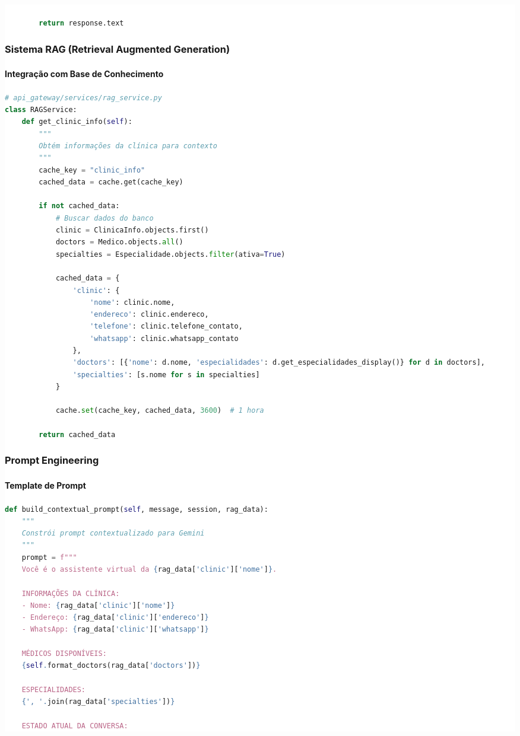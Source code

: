 ```python
        
        return response.text
```

### **Sistema RAG (Retrieval Augmented Generation)**

#### **Integração com Base de Conhecimento**
```python
# api_gateway/services/rag_service.py
class RAGService:
    def get_clinic_info(self):
        """
        Obtém informações da clínica para contexto
        """
        cache_key = "clinic_info"
        cached_data = cache.get(cache_key)
        
        if not cached_data:
            # Buscar dados do banco
            clinic = ClinicaInfo.objects.first()
            doctors = Medico.objects.all()
            specialties = Especialidade.objects.filter(ativa=True)
            
            cached_data = {
                'clinic': {
                    'nome': clinic.nome,
                    'endereco': clinic.endereco,
                    'telefone': clinic.telefone_contato,
                    'whatsapp': clinic.whatsapp_contato
                },
                'doctors': [{'nome': d.nome, 'especialidades': d.get_especialidades_display()} for d in doctors],
                'specialties': [s.nome for s in specialties]
            }
            
            cache.set(cache_key, cached_data, 3600)  # 1 hora
        
        return cached_data
```

### **Prompt Engineering**

#### **Template de Prompt**
```python
def build_contextual_prompt(self, message, session, rag_data):
    """
    Constrói prompt contextualizado para Gemini
    """
    prompt = f"""
    Você é o assistente virtual da {rag_data['clinic']['nome']}.
    
    INFORMAÇÕES DA CLÍNICA:
    - Nome: {rag_data['clinic']['nome']}
    - Endereço: {rag_data['clinic']['endereco']}
    - WhatsApp: {rag_data['clinic']['whatsapp']}
    
    MÉDICOS DISPONÍVEIS:
    {self.format_doctors(rag_data['doctors'])}
    
    ESPECIALIDADES:
    {', '.join(rag_data['specialties'])}
    
    ESTADO ATUAL DA CONVERSA:
```